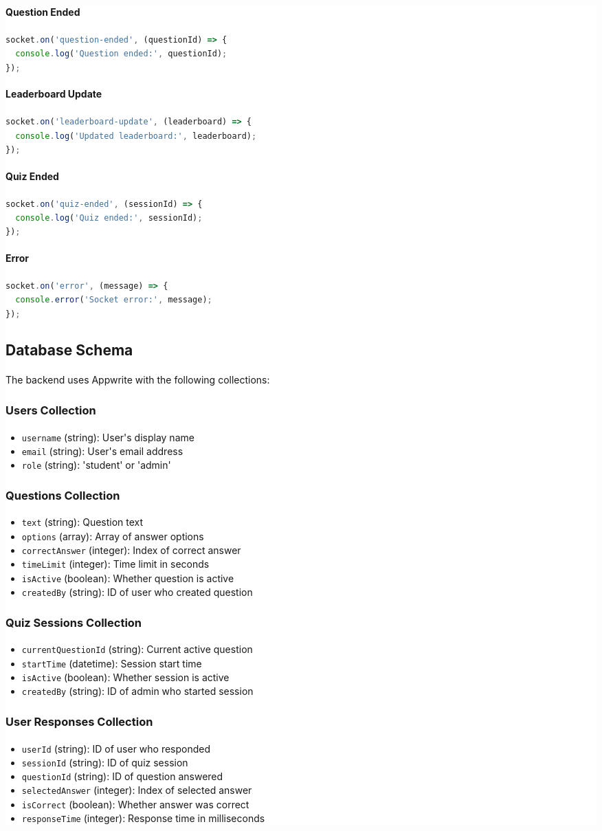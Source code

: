 #### Question Ended
```javascript
socket.on('question-ended', (questionId) => {
  console.log('Question ended:', questionId);
});
```

#### Leaderboard Update
```javascript
socket.on('leaderboard-update', (leaderboard) => {
  console.log('Updated leaderboard:', leaderboard);
});
```

#### Quiz Ended
```javascript
socket.on('quiz-ended', (sessionId) => {
  console.log('Quiz ended:', sessionId);
});
```

#### Error
```javascript
socket.on('error', (message) => {
  console.error('Socket error:', message);
});
```

## Database Schema

The backend uses Appwrite with the following collections:

### Users Collection
- `username` (string): User's display name
- `email` (string): User's email address
- `role` (string): 'student' or 'admin'

### Questions Collection
- `text` (string): Question text
- `options` (array): Array of answer options
- `correctAnswer` (integer): Index of correct answer
- `timeLimit` (integer): Time limit in seconds
- `isActive` (boolean): Whether question is active
- `createdBy` (string): ID of user who created question

### Quiz Sessions Collection
- `currentQuestionId` (string): Current active question
- `startTime` (datetime): Session start time
- `isActive` (boolean): Whether session is active
- `createdBy` (string): ID of admin who started session

### User Responses Collection
- `userId` (string): ID of user who responded
- `sessionId` (string): ID of quiz session
- `questionId` (string): ID of question answered
- `selectedAnswer` (integer): Index of selected answer
- `isCorrect` (boolean): Whether answer was correct
- `responseTime` (integer): Response time in milliseconds
